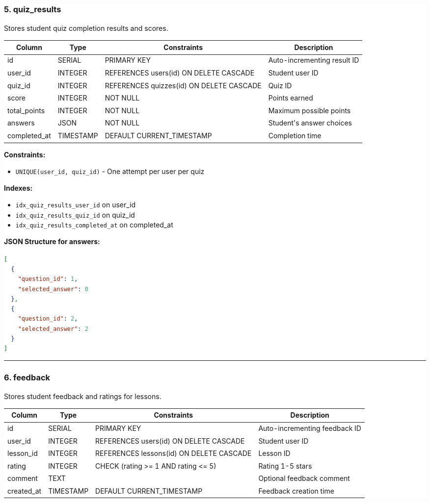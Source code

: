 
### 5. quiz_results
Stores student quiz completion results and scores.

| Column | Type | Constraints | Description |
|--------|------|-------------|-------------|
| id | SERIAL | PRIMARY KEY | Auto-incrementing result ID |
| user_id | INTEGER | REFERENCES users(id) ON DELETE CASCADE | Student user ID |
| quiz_id | INTEGER | REFERENCES quizzes(id) ON DELETE CASCADE | Quiz ID |
| score | INTEGER | NOT NULL | Points earned |
| total_points | INTEGER | NOT NULL | Maximum possible points |
| answers | JSON | NOT NULL | Student's answer choices |
| completed_at | TIMESTAMP | DEFAULT CURRENT_TIMESTAMP | Completion time |

**Constraints:**
- `UNIQUE(user_id, quiz_id)` - One attempt per user per quiz

**Indexes:**
- `idx_quiz_results_user_id` on user_id
- `idx_quiz_results_quiz_id` on quiz_id  
- `idx_quiz_results_completed_at` on completed_at

**JSON Structure for answers:**
```json
[
  {
    "question_id": 1,
    "selected_answer": 0
  },
  {
    "question_id": 2, 
    "selected_answer": 2
  }
]
```

---

### 6. feedback
Stores student feedback and ratings for lessons.

| Column | Type | Constraints | Description |
|--------|------|-------------|-------------|
| id | SERIAL | PRIMARY KEY | Auto-incrementing feedback ID |
| user_id | INTEGER | REFERENCES users(id) ON DELETE CASCADE | Student user ID |
| lesson_id | INTEGER | REFERENCES lessons(id) ON DELETE CASCADE | Lesson ID |
| rating | INTEGER | CHECK (rating >= 1 AND rating <= 5) | Rating 1-5 stars |
| comment | TEXT | | Optional feedback comment |
| created_at | TIMESTAMP | DEFAULT CURRENT_TIMESTAMP | Feedback creation time |
